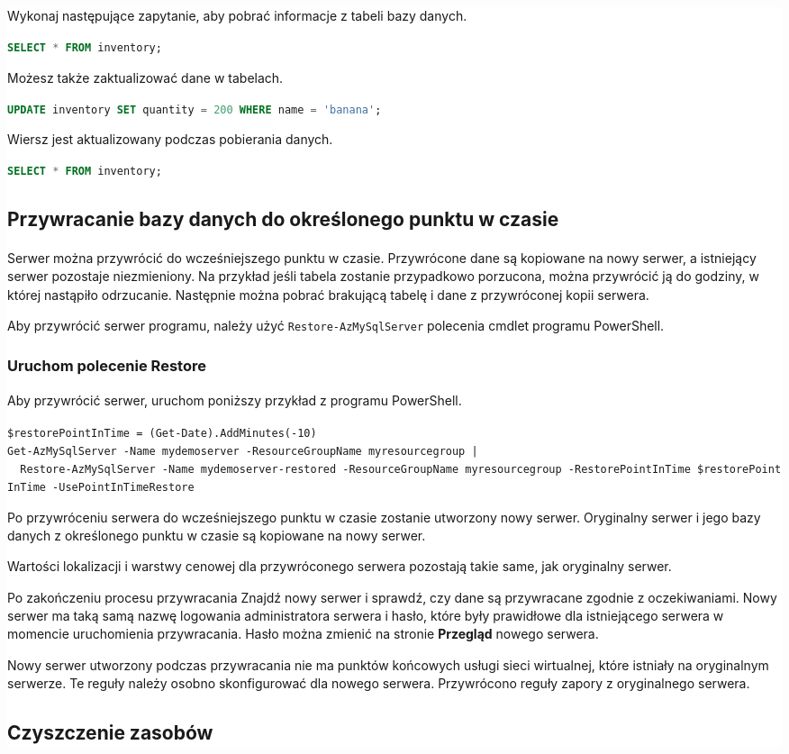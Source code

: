 Wykonaj następujące zapytanie, aby pobrać informacje z tabeli bazy danych.

```sql
SELECT * FROM inventory;
```

Możesz także zaktualizować dane w tabelach.

```sql
UPDATE inventory SET quantity = 200 WHERE name = 'banana';
```

Wiersz jest aktualizowany podczas pobierania danych.

```sql
SELECT * FROM inventory;
```

## <a name="restore-a-database-to-a-previous-point-in-time"></a>Przywracanie bazy danych do określonego punktu w czasie

Serwer można przywrócić do wcześniejszego punktu w czasie. Przywrócone dane są kopiowane na nowy serwer, a istniejący serwer pozostaje niezmieniony. Na przykład jeśli tabela zostanie przypadkowo porzucona, można przywrócić ją do godziny, w której nastąpiło odrzucanie. Następnie można pobrać brakującą tabelę i dane z przywróconej kopii serwera.

Aby przywrócić serwer programu, należy użyć `Restore-AzMySqlServer` polecenia cmdlet programu PowerShell.

### <a name="run-the-restore-command"></a>Uruchom polecenie Restore

Aby przywrócić serwer, uruchom poniższy przykład z programu PowerShell.

```azurepowershell-interactive
$restorePointInTime = (Get-Date).AddMinutes(-10)
Get-AzMySqlServer -Name mydemoserver -ResourceGroupName myresourcegroup |
  Restore-AzMySqlServer -Name mydemoserver-restored -ResourceGroupName myresourcegroup -RestorePointInTime $restorePointInTime -UsePointInTimeRestore
```

Po przywróceniu serwera do wcześniejszego punktu w czasie zostanie utworzony nowy serwer. Oryginalny serwer i jego bazy danych z określonego punktu w czasie są kopiowane na nowy serwer.

Wartości lokalizacji i warstwy cenowej dla przywróconego serwera pozostają takie same, jak oryginalny serwer.

Po zakończeniu procesu przywracania Znajdź nowy serwer i sprawdź, czy dane są przywracane zgodnie z oczekiwaniami. Nowy serwer ma taką samą nazwę logowania administratora serwera i hasło, które były prawidłowe dla istniejącego serwera w momencie uruchomienia przywracania. Hasło można zmienić na stronie **Przegląd** nowego serwera.

Nowy serwer utworzony podczas przywracania nie ma punktów końcowych usługi sieci wirtualnej, które istniały na oryginalnym serwerze. Te reguły należy osobno skonfigurować dla nowego serwera. Przywrócono reguły zapory z oryginalnego serwera.

## <a name="clean-up-resources"></a>Czyszczenie zasobów
